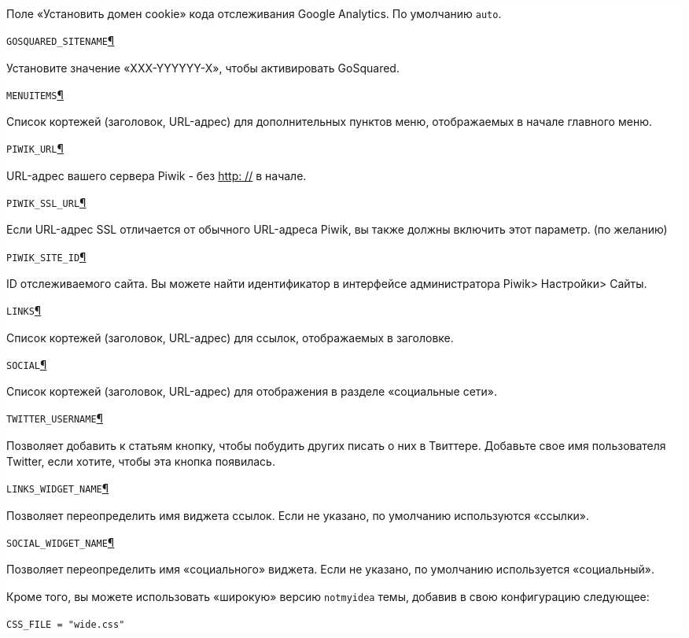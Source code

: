 Поле «Установить домен cookie» кода отслеживания Google Analytics. По умолчанию `auto`.

`GOSQUARED_SITENAME`[¶](https://adsmek.github.io/nastroiki-osnovnye-nastroiki.html#GOSQUARED_SITENAME "Постоянная ссылка на это определение")

Установите значение «XXX-YYYYYY-X», чтобы активировать GoSquared.

`MENUITEMS`[¶](https://adsmek.github.io/nastroiki-osnovnye-nastroiki.html#MENUITEMS "Постоянная ссылка на это определение")

Список кортежей (заголовок, URL-адрес) для дополнительных пунктов меню, отображаемых в начале главного меню.

`PIWIK_URL`[¶](https://adsmek.github.io/nastroiki-osnovnye-nastroiki.html#PIWIK_URL "Постоянная ссылка на это определение")

URL-адрес вашего сервера Piwik - без [http: //](http:) в начале.

`PIWIK_SSL_URL`[¶](https://adsmek.github.io/nastroiki-osnovnye-nastroiki.html#PIWIK_SSL_URL "Постоянная ссылка на это определение")

Если URL-адрес SSL отличается от обычного URL-адреса Piwik, вы также должны включить этот параметр. (по желанию)

`PIWIK_SITE_ID`[¶](https://adsmek.github.io/nastroiki-osnovnye-nastroiki.html#PIWIK_SITE_ID "Постоянная ссылка на это определение")

ID отслеживаемого сайта. Вы можете найти идентификатор в интерфейсе администратора Piwik> Настройки> Сайты.

`LINKS`[¶](https://adsmek.github.io/nastroiki-osnovnye-nastroiki.html#LINKS "Постоянная ссылка на это определение")

Список кортежей (заголовок, URL-адрес) для ссылок, отображаемых в заголовке.

`SOCIAL`[¶](https://adsmek.github.io/nastroiki-osnovnye-nastroiki.html#SOCIAL "Постоянная ссылка на это определение")

Список кортежей (заголовок, URL-адрес) для отображения в разделе «социальные сети».

`TWITTER_USERNAME`[¶](https://adsmek.github.io/nastroiki-osnovnye-nastroiki.html#TWITTER_USERNAME "Постоянная ссылка на это определение")

Позволяет добавить к статьям кнопку, чтобы побудить других писать о них в Твиттере. Добавьте свое имя пользователя Twitter, если хотите, чтобы эта кнопка появилась.

`LINKS_WIDGET_NAME`[¶](https://adsmek.github.io/nastroiki-osnovnye-nastroiki.html#LINKS_WIDGET_NAME "Постоянная ссылка на это определение")

Позволяет переопределить имя виджета ссылок. Если не указано, по умолчанию используются «ссылки».

`SOCIAL_WIDGET_NAME`[¶](https://adsmek.github.io/nastroiki-osnovnye-nastroiki.html#SOCIAL_WIDGET_NAME "Постоянная ссылка на это определение")

Позволяет переопределить имя «социального» виджета. Если не указано, по умолчанию используется «социальный».

Кроме того, вы можете использовать «широкую» версию `notmyidea` темы, добавив в свою конфигурацию следующее:

`CSS_FILE = "wide.css"` 
